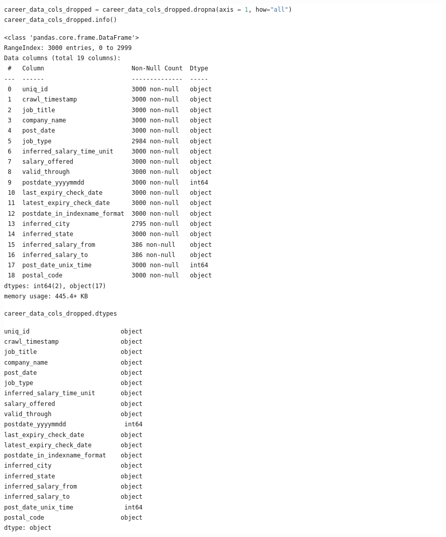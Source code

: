 

```python
career_data_cols_dropped = career_data_cols_dropped.dropna(axis = 1, how="all")
career_data_cols_dropped.info()
```

    <class 'pandas.core.frame.DataFrame'>
    RangeIndex: 3000 entries, 0 to 2999
    Data columns (total 19 columns):
     #   Column                        Non-Null Count  Dtype 
    ---  ------                        --------------  ----- 
     0   uniq_id                       3000 non-null   object
     1   crawl_timestamp               3000 non-null   object
     2   job_title                     3000 non-null   object
     3   company_name                  3000 non-null   object
     4   post_date                     3000 non-null   object
     5   job_type                      2984 non-null   object
     6   inferred_salary_time_unit     3000 non-null   object
     7   salary_offered                3000 non-null   object
     8   valid_through                 3000 non-null   object
     9   postdate_yyyymmdd             3000 non-null   int64 
     10  last_expiry_check_date        3000 non-null   object
     11  latest_expiry_check_date      3000 non-null   object
     12  postdate_in_indexname_format  3000 non-null   object
     13  inferred_city                 2795 non-null   object
     14  inferred_state                3000 non-null   object
     15  inferred_salary_from          386 non-null    object
     16  inferred_salary_to            386 non-null    object
     17  post_date_unix_time           3000 non-null   int64 
     18  postal_code                   3000 non-null   object
    dtypes: int64(2), object(17)
    memory usage: 445.4+ KB
    


```python
career_data_cols_dropped.dtypes
```




    uniq_id                         object
    crawl_timestamp                 object
    job_title                       object
    company_name                    object
    post_date                       object
    job_type                        object
    inferred_salary_time_unit       object
    salary_offered                  object
    valid_through                   object
    postdate_yyyymmdd                int64
    last_expiry_check_date          object
    latest_expiry_check_date        object
    postdate_in_indexname_format    object
    inferred_city                   object
    inferred_state                  object
    inferred_salary_from            object
    inferred_salary_to              object
    post_date_unix_time              int64
    postal_code                     object
    dtype: object
